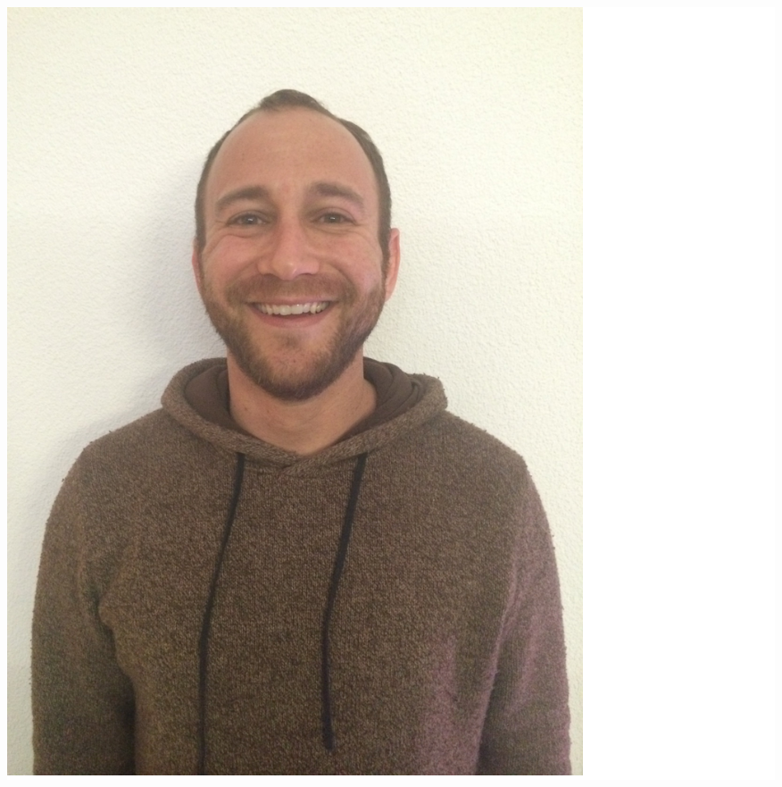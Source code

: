 <img src="/images/x.com/2025.09.07/TaylorGerring/status/1506952511231471619/1506952511231471619_1.jpg" style="width:75%;">
